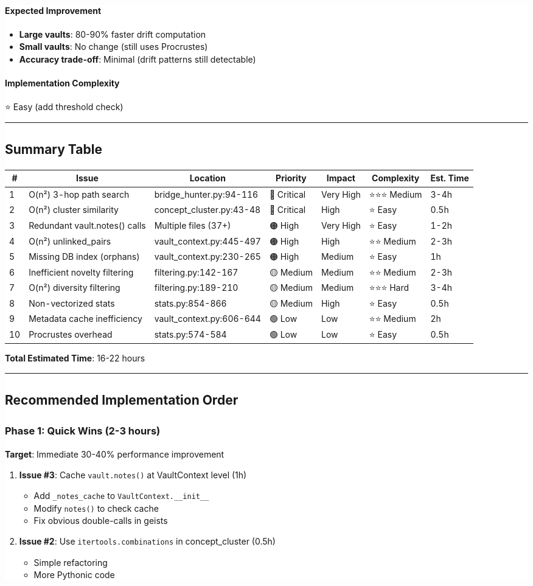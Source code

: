 #### Expected Improvement

- **Large vaults**: 80-90% faster drift computation
- **Small vaults**: No change (still uses Procrustes)
- **Accuracy trade-off**: Minimal (drift patterns still detectable)

#### Implementation Complexity

⭐ Easy (add threshold check)

---

## Summary Table

| # | Issue | Location | Priority | Impact | Complexity | Est. Time |
|---|-------|----------|----------|--------|------------|-----------|
| 1 | O(n²) 3-hop path search | bridge_hunter.py:94-116 | 🔴 Critical | Very High | ⭐⭐⭐ Medium | 3-4h |
| 2 | O(n²) cluster similarity | concept_cluster.py:43-48 | 🔴 Critical | High | ⭐ Easy | 0.5h |
| 3 | Redundant vault.notes() calls | Multiple files (37+) | 🟠 High | Very High | ⭐ Easy | 1-2h |
| 4 | O(n²) unlinked_pairs | vault_context.py:445-497 | 🟠 High | High | ⭐⭐ Medium | 2-3h |
| 5 | Missing DB index (orphans) | vault_context.py:230-265 | 🟠 High | Medium | ⭐ Easy | 1h |
| 6 | Inefficient novelty filtering | filtering.py:142-167 | 🟡 Medium | Medium | ⭐⭐ Medium | 2-3h |
| 7 | O(n²) diversity filtering | filtering.py:189-210 | 🟡 Medium | Medium | ⭐⭐⭐ Hard | 3-4h |
| 8 | Non-vectorized stats | stats.py:854-866 | 🟡 Medium | High | ⭐ Easy | 0.5h |
| 9 | Metadata cache inefficiency | vault_context.py:606-644 | 🟢 Low | Low | ⭐⭐ Medium | 2h |
| 10 | Procrustes overhead | stats.py:574-584 | 🟢 Low | Low | ⭐ Easy | 0.5h |

**Total Estimated Time**: 16-22 hours

---

## Recommended Implementation Order

### Phase 1: Quick Wins (2-3 hours)

**Target**: Immediate 30-40% performance improvement

1. **Issue #3**: Cache `vault.notes()` at VaultContext level (1h)
   - Add `_notes_cache` to `VaultContext.__init__`
   - Modify `notes()` to check cache
   - Fix obvious double-calls in geists

2. **Issue #2**: Use `itertools.combinations` in concept_cluster (0.5h)
   - Simple refactoring
   - More Pythonic code
